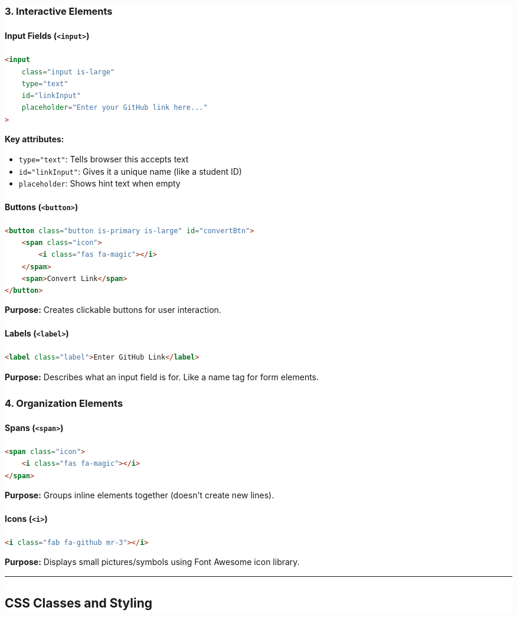 ### 3. Interactive Elements

#### Input Fields (`<input>`)
```html
<input 
    class="input is-large" 
    type="text" 
    id="linkInput" 
    placeholder="Enter your GitHub link here..."
>
```
**Key attributes:**
- `type="text"`: Tells browser this accepts text
- `id="linkInput"`: Gives it a unique name (like a student ID)
- `placeholder`: Shows hint text when empty

#### Buttons (`<button>`)
```html
<button class="button is-primary is-large" id="convertBtn">
    <span class="icon">
        <i class="fas fa-magic"></i>
    </span>
    <span>Convert Link</span>
</button>
```
**Purpose:** Creates clickable buttons for user interaction.

#### Labels (`<label>`)
```html
<label class="label">Enter GitHub Link</label>
```
**Purpose:** Describes what an input field is for. Like a name tag for form elements.

### 4. Organization Elements

#### Spans (`<span>`)
```html
<span class="icon">
    <i class="fas fa-magic"></i>
</span>
```
**Purpose:** Groups inline elements together (doesn't create new lines).

#### Icons (`<i>`)
```html
<i class="fab fa-github mr-3"></i>
```
**Purpose:** Displays small pictures/symbols using Font Awesome icon library.

---

## CSS Classes and Styling
